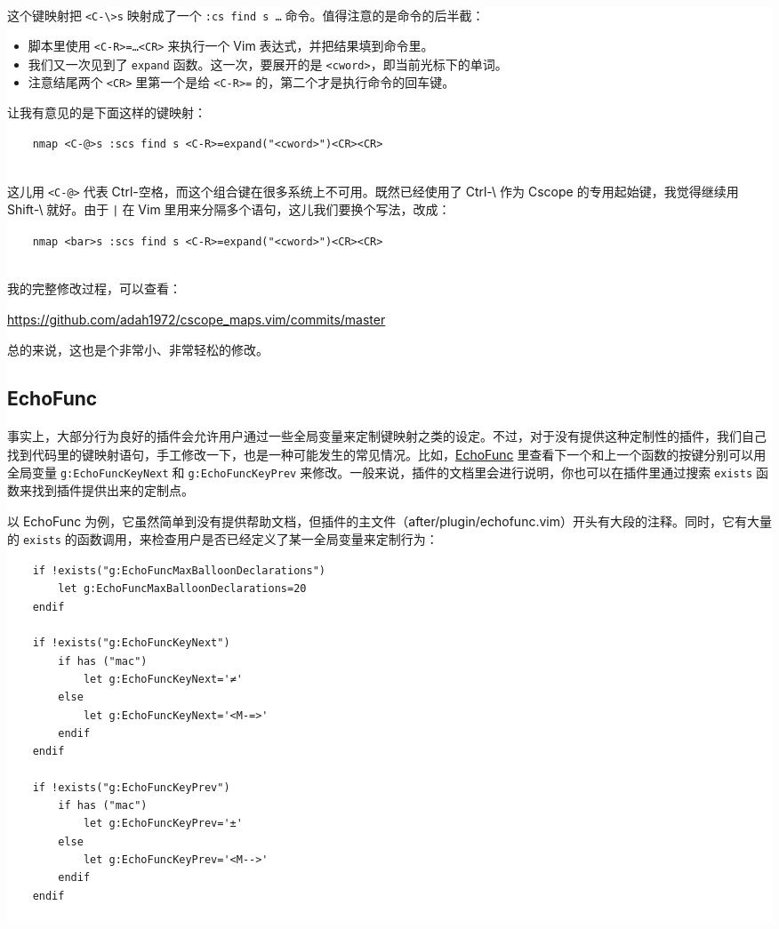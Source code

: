 这个键映射把 `<C-\>s` 映射成了一个 `:cs find s …` 命令。值得注意的是命令的后半截：

* 脚本里使用 `<C-R>=…<CR>` 来执行一个 Vim 表达式，并把结果填到命令里。
* 我们又一次见到了 `expand` 函数。这一次，要展开的是 `<cword>`，即当前光标下的单词。
* 注意结尾两个 `<CR>` 里第一个是给 `<C-R>=` 的，第二个才是执行命令的回车键。

让我有意见的是下面这样的键映射：

```
    nmap <C-@>s :scs find s <C-R>=expand("<cword>")<CR><CR>
    

```

这儿用 `<C-@>` 代表 Ctrl-空格，而这个组合键在很多系统上不可用。既然已经使用了 Ctrl-\\ 作为 Cscope 的专用起始键，我觉得继续用 Shift-\\ 就好。由于 `|` 在 Vim 里用来分隔多个语句，这儿我们要换个写法，改成：

```
    nmap <bar>s :scs find s <C-R>=expand("<cword>")<CR><CR>
    

```

我的完整修改过程，可以查看：

<https://github.com/adah1972/cscope_maps.vim/commits/master>

总的来说，这也是个非常小、非常轻松的修改。

## EchoFunc

事实上，大部分行为良好的插件会允许用户通过一些全局变量来定制键映射之类的设定。不过，对于没有提供这种定制性的插件，我们自己找到代码里的键映射语句，手工修改一下，也是一种可能发生的常见情况。比如，[EchoFunc](https://github.com/mbbill/echofunc) 里查看下一个和上一个函数的按键分别可以用全局变量 `g:EchoFuncKeyNext` 和 `g:EchoFuncKeyPrev` 来修改。一般来说，插件的文档里会进行说明，你也可以在插件里通过搜索 `exists` 函数来找到插件提供出来的定制点。

以 EchoFunc 为例，它虽然简单到没有提供帮助文档，但插件的主文件（after/plugin/echofunc.vim）开头有大段的注释。同时，它有大量的 `exists` 的函数调用，来检查用户是否已经定义了某一全局变量来定制行为：

```
    if !exists("g:EchoFuncMaxBalloonDeclarations")
        let g:EchoFuncMaxBalloonDeclarations=20
    endif
    
    if !exists("g:EchoFuncKeyNext")
        if has ("mac")
            let g:EchoFuncKeyNext='≠'
        else
            let g:EchoFuncKeyNext='<M-=>'
        endif
    endif
    
    if !exists("g:EchoFuncKeyPrev")
        if has ("mac")
            let g:EchoFuncKeyPrev='±'
        else
            let g:EchoFuncKeyPrev='<M-->'
        endif
    endif
    

```
